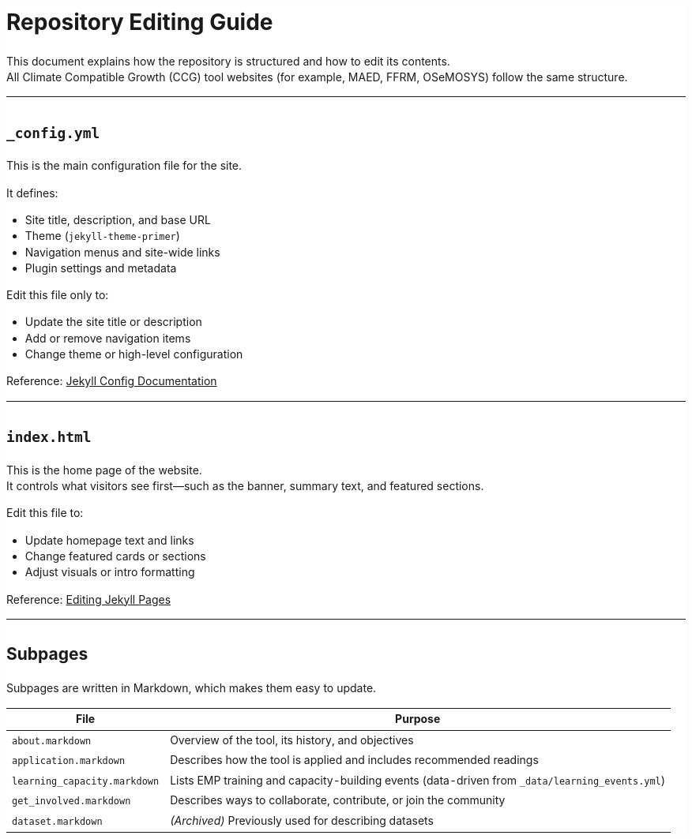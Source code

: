 # Repository Editing Guide

This document explains how the repository is structured and how to edit its contents.  
All Climate Compatible Growth (CCG) tool websites (for example, MAED, FFRM, OSeMOSYS) follow the same structure.

---

## `_config.yml`

This is the main configuration file for the site.

It defines:
- Site title, description, and base URL  
- Theme (`jekyll-theme-primer`)  
- Navigation menus and site-wide links  
- Plugin settings and metadata  

Edit this file only to:
- Update the site title or description  
- Add or remove navigation items  
- Change theme or high-level configuration  

Reference: [Jekyll Config Documentation](https://jekyllrb.com/docs/configuration/)

---

## `index.html`

This is the home page of the website.  
It controls what visitors see first—such as the banner, summary text, and featured sections.

Edit this file to:
- Update homepage text and links  
- Change featured cards or sections  
- Adjust visuals or intro formatting  

Reference: [Editing Jekyll Pages](https://jekyllrb.com/docs/pages/)

---

## Subpages

Subpages are written in Markdown, which makes them easy to update.

| File | Purpose |
|------|----------|
| `about.markdown` | Overview of the tool, its history, and objectives |
| `application.markdown` | Describes how the tool is applied and includes recommended readings |
| `learning_capacity.markdown` | Lists EMP training and capacity-building events (data-driven from `_data/learning_events.yml`) |
| `get_involved.markdown` | Describes ways to collaborate, contribute, or join the community |
| `dataset.markdown` | *(Archived)* Previously used for describing datasets |

